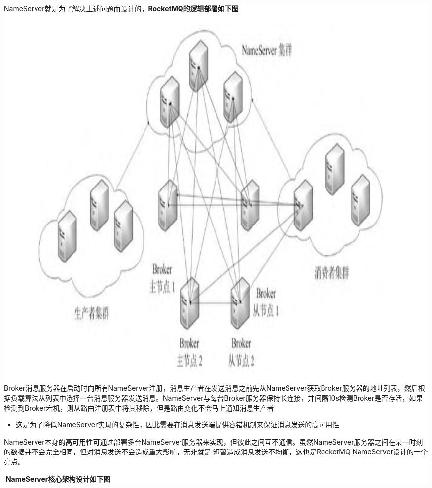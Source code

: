​		NameServer就是为了解决上述问题而设计的，**RocketMQ的逻辑部署如下图**

![RocketMQ物理部署图](assets/RocketMQ物理部署图.png)

​		Broker消息服务器在启动时向所有NameServer注册，消息生产者在发送消息之前先从NameServer获取Broker服务器的地址列表，然后根据负载算法从列表中选择一台消息服务器发送消息。NameServer与每台Broker服务器保持长连接，并间隔10s检测Broker是否存活，如果检测到Broker宕机，则从路由注册表中将其移除，但是路由变化不会马上通知消息生产者

- 这是为了降低NameServer实现的复杂性，因此需要在消息发送端提供容错机制来保证消息发送的高可用性

​		NameServer本身的高可用性可通过部署多台NameServer服务器来实现，但彼此之间互不通信。虽然NameServer服务器之间在某一时刻的数据并不会完全相同，但对消息发送不会造成重大影响，无非就是
短暂造成消息发送不均衡，这也是RocketMQ NameServer设计的一个亮点。

​		**NameServer核心架构设计如下图**
